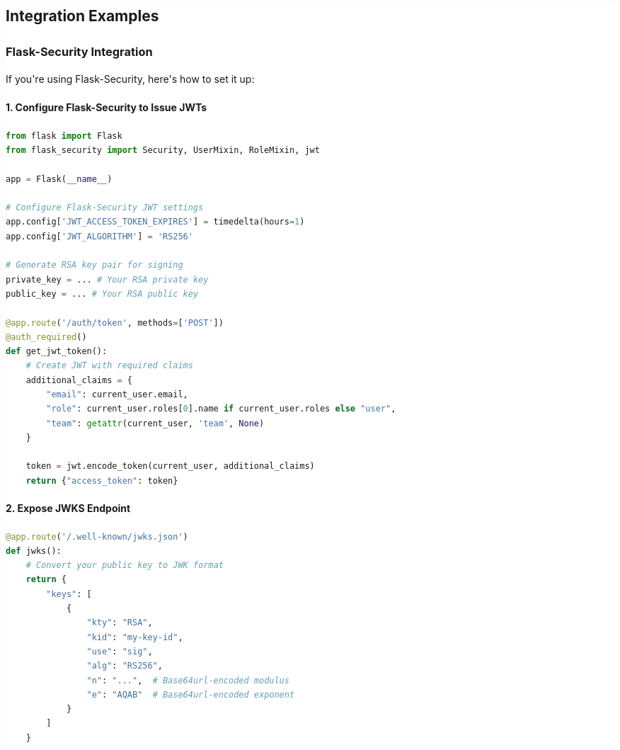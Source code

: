 ## Integration Examples

### Flask-Security Integration

If you're using Flask-Security, here's how to set it up:

#### 1. Configure Flask-Security to Issue JWTs

```python
from flask import Flask
from flask_security import Security, UserMixin, RoleMixin, jwt

app = Flask(__name__)

# Configure Flask-Security JWT settings
app.config['JWT_ACCESS_TOKEN_EXPIRES'] = timedelta(hours=1)
app.config['JWT_ALGORITHM'] = 'RS256'

# Generate RSA key pair for signing
private_key = ... # Your RSA private key
public_key = ... # Your RSA public key

@app.route('/auth/token', methods=['POST'])
@auth_required()
def get_jwt_token():
    # Create JWT with required claims
    additional_claims = {
        "email": current_user.email,
        "role": current_user.roles[0].name if current_user.roles else "user",
        "team": getattr(current_user, 'team', None)
    }
    
    token = jwt.encode_token(current_user, additional_claims)
    return {"access_token": token}
```

#### 2. Expose JWKS Endpoint

```python
@app.route('/.well-known/jwks.json')
def jwks():
    # Convert your public key to JWK format
    return {
        "keys": [
            {
                "kty": "RSA",
                "kid": "my-key-id", 
                "use": "sig",
                "alg": "RS256",
                "n": "...",  # Base64url-encoded modulus
                "e": "AQAB"  # Base64url-encoded exponent
            }
        ]
    }
```
